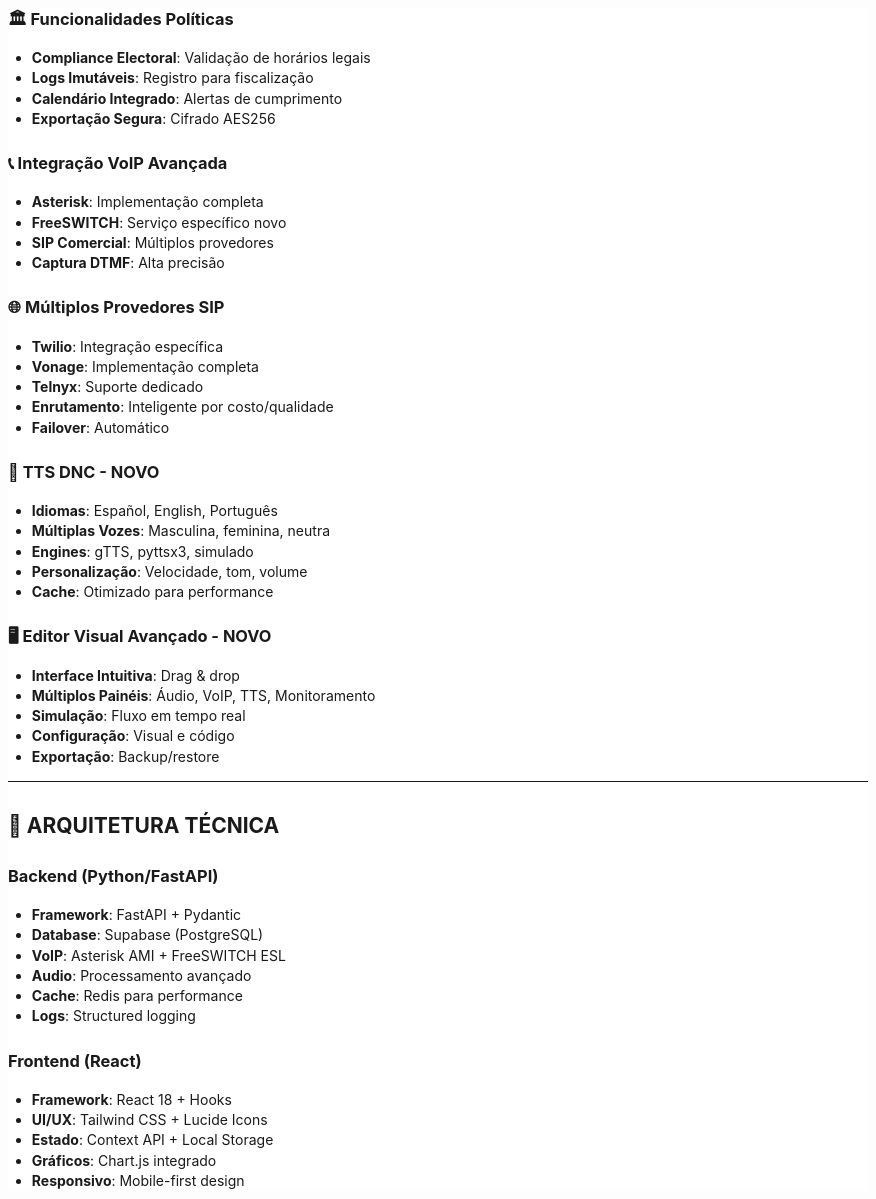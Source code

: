### 🏛 **Funcionalidades Políticas**
- **Compliance Electoral**: Validação de horários legais
- **Logs Imutáveis**: Registro para fiscalização
- **Calendário Integrado**: Alertas de cumprimento
- **Exportação Segura**: Cifrado AES256

### 📞 **Integração VoIP Avançada**
- **Asterisk**: Implementação completa
- **FreeSWITCH**: Serviço específico novo
- **SIP Comercial**: Múltiplos provedores
- **Captura DTMF**: Alta precisão

### 🌐 **Múltiplos Provedores SIP**
- **Twilio**: Integração específica
- **Vonage**: Implementação completa  
- **Telnyx**: Suporte dedicado
- **Enrutamento**: Inteligente por costo/qualidade
- **Failover**: Automático

### 🎤 **TTS DNC - NOVO**
- **Idiomas**: Español, English, Português
- **Múltiplas Vozes**: Masculina, feminina, neutra
- **Engines**: gTTS, pyttsx3, simulado
- **Personalização**: Velocidade, tom, volume
- **Cache**: Otimizado para performance

### 🖥 **Editor Visual Avançado - NOVO**
- **Interface Intuitiva**: Drag & drop
- **Múltiplos Painéis**: Áudio, VoIP, TTS, Monitoramento
- **Simulação**: Fluxo em tempo real
- **Configuração**: Visual e código
- **Exportação**: Backup/restore

---

## 🔧 ARQUITETURA TÉCNICA

### **Backend (Python/FastAPI)**
- **Framework**: FastAPI + Pydantic
- **Database**: Supabase (PostgreSQL)
- **VoIP**: Asterisk AMI + FreeSWITCH ESL
- **Audio**: Processamento avançado
- **Cache**: Redis para performance
- **Logs**: Structured logging

### **Frontend (React)**
- **Framework**: React 18 + Hooks
- **UI/UX**: Tailwind CSS + Lucide Icons
- **Estado**: Context API + Local Storage
- **Gráficos**: Chart.js integrado
- **Responsivo**: Mobile-first design
